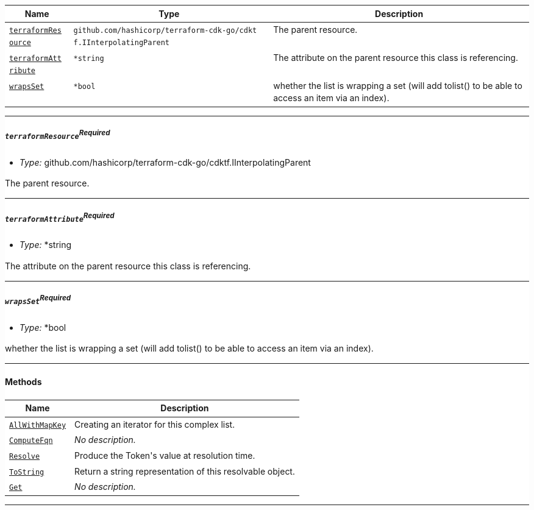 | **Name** | **Type** | **Description** |
| --- | --- | --- |
| <code><a href="#rhizo-co-terraform-provider-oci.dataOciStackMonitoringProcessSets.DataOciStackMonitoringProcessSetsProcessSetCollectionItemsList.Initializer.parameter.terraformResource">terraformResource</a></code> | <code>github.com/hashicorp/terraform-cdk-go/cdktf.IInterpolatingParent</code> | The parent resource. |
| <code><a href="#rhizo-co-terraform-provider-oci.dataOciStackMonitoringProcessSets.DataOciStackMonitoringProcessSetsProcessSetCollectionItemsList.Initializer.parameter.terraformAttribute">terraformAttribute</a></code> | <code>*string</code> | The attribute on the parent resource this class is referencing. |
| <code><a href="#rhizo-co-terraform-provider-oci.dataOciStackMonitoringProcessSets.DataOciStackMonitoringProcessSetsProcessSetCollectionItemsList.Initializer.parameter.wrapsSet">wrapsSet</a></code> | <code>*bool</code> | whether the list is wrapping a set (will add tolist() to be able to access an item via an index). |

---

##### `terraformResource`<sup>Required</sup> <a name="terraformResource" id="rhizo-co-terraform-provider-oci.dataOciStackMonitoringProcessSets.DataOciStackMonitoringProcessSetsProcessSetCollectionItemsList.Initializer.parameter.terraformResource"></a>

- *Type:* github.com/hashicorp/terraform-cdk-go/cdktf.IInterpolatingParent

The parent resource.

---

##### `terraformAttribute`<sup>Required</sup> <a name="terraformAttribute" id="rhizo-co-terraform-provider-oci.dataOciStackMonitoringProcessSets.DataOciStackMonitoringProcessSetsProcessSetCollectionItemsList.Initializer.parameter.terraformAttribute"></a>

- *Type:* *string

The attribute on the parent resource this class is referencing.

---

##### `wrapsSet`<sup>Required</sup> <a name="wrapsSet" id="rhizo-co-terraform-provider-oci.dataOciStackMonitoringProcessSets.DataOciStackMonitoringProcessSetsProcessSetCollectionItemsList.Initializer.parameter.wrapsSet"></a>

- *Type:* *bool

whether the list is wrapping a set (will add tolist() to be able to access an item via an index).

---

#### Methods <a name="Methods" id="Methods"></a>

| **Name** | **Description** |
| --- | --- |
| <code><a href="#rhizo-co-terraform-provider-oci.dataOciStackMonitoringProcessSets.DataOciStackMonitoringProcessSetsProcessSetCollectionItemsList.allWithMapKey">AllWithMapKey</a></code> | Creating an iterator for this complex list. |
| <code><a href="#rhizo-co-terraform-provider-oci.dataOciStackMonitoringProcessSets.DataOciStackMonitoringProcessSetsProcessSetCollectionItemsList.computeFqn">ComputeFqn</a></code> | *No description.* |
| <code><a href="#rhizo-co-terraform-provider-oci.dataOciStackMonitoringProcessSets.DataOciStackMonitoringProcessSetsProcessSetCollectionItemsList.resolve">Resolve</a></code> | Produce the Token's value at resolution time. |
| <code><a href="#rhizo-co-terraform-provider-oci.dataOciStackMonitoringProcessSets.DataOciStackMonitoringProcessSetsProcessSetCollectionItemsList.toString">ToString</a></code> | Return a string representation of this resolvable object. |
| <code><a href="#rhizo-co-terraform-provider-oci.dataOciStackMonitoringProcessSets.DataOciStackMonitoringProcessSetsProcessSetCollectionItemsList.get">Get</a></code> | *No description.* |

---